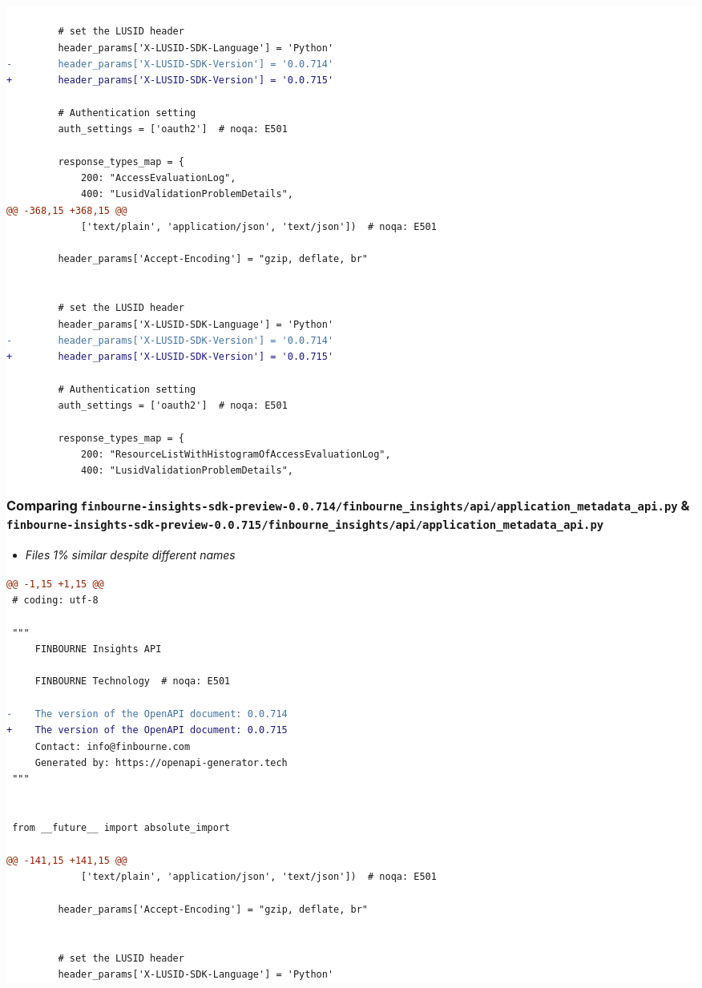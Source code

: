 ```diff
 
         # set the LUSID header
         header_params['X-LUSID-SDK-Language'] = 'Python'
-        header_params['X-LUSID-SDK-Version'] = '0.0.714'
+        header_params['X-LUSID-SDK-Version'] = '0.0.715'
 
         # Authentication setting
         auth_settings = ['oauth2']  # noqa: E501
 
         response_types_map = {
             200: "AccessEvaluationLog",
             400: "LusidValidationProblemDetails",
@@ -368,15 +368,15 @@
             ['text/plain', 'application/json', 'text/json'])  # noqa: E501
 
         header_params['Accept-Encoding'] = "gzip, deflate, br"
 
 
         # set the LUSID header
         header_params['X-LUSID-SDK-Language'] = 'Python'
-        header_params['X-LUSID-SDK-Version'] = '0.0.714'
+        header_params['X-LUSID-SDK-Version'] = '0.0.715'
 
         # Authentication setting
         auth_settings = ['oauth2']  # noqa: E501
 
         response_types_map = {
             200: "ResourceListWithHistogramOfAccessEvaluationLog",
             400: "LusidValidationProblemDetails",
```

### Comparing `finbourne-insights-sdk-preview-0.0.714/finbourne_insights/api/application_metadata_api.py` & `finbourne-insights-sdk-preview-0.0.715/finbourne_insights/api/application_metadata_api.py`

 * *Files 1% similar despite different names*

```diff
@@ -1,15 +1,15 @@
 # coding: utf-8
 
 """
     FINBOURNE Insights API
 
     FINBOURNE Technology  # noqa: E501
 
-    The version of the OpenAPI document: 0.0.714
+    The version of the OpenAPI document: 0.0.715
     Contact: info@finbourne.com
     Generated by: https://openapi-generator.tech
 """
 
 
 from __future__ import absolute_import
 
@@ -141,15 +141,15 @@
             ['text/plain', 'application/json', 'text/json'])  # noqa: E501
 
         header_params['Accept-Encoding'] = "gzip, deflate, br"
 
 
         # set the LUSID header
         header_params['X-LUSID-SDK-Language'] = 'Python'
```
